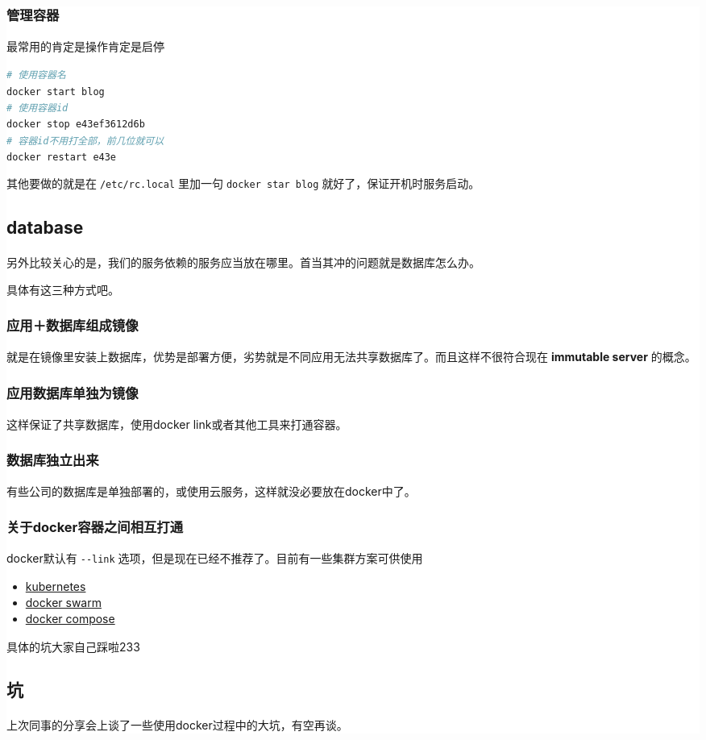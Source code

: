 ### 管理容器

最常用的肯定是操作肯定是启停
```bash
# 使用容器名
docker start blog
# 使用容器id
docker stop e43ef3612d6b
# 容器id不用打全部，前几位就可以
docker restart e43e
```
其他要做的就是在 `/etc/rc.local` 里加一句 `docker star blog` 就好了，保证开机时服务启动。

## database

另外比较关心的是，我们的服务依赖的服务应当放在哪里。首当其冲的问题就是数据库怎么办。

具体有这三种方式吧。

### 应用＋数据库组成镜像

就是在镜像里安装上数据库，优势是部署方便，劣势就是不同应用无法共享数据库了。而且这样不很符合现在 **immutable server** 的概念。

### 应用数据库单独为镜像

这样保证了共享数据库，使用docker link或者其他工具来打通容器。

### 数据库独立出来

有些公司的数据库是单独部署的，或使用云服务，这样就没必要放在docker中了。

### 关于docker容器之间相互打通

docker默认有 `--link` 选项，但是现在已经不推荐了。目前有一些集群方案可供使用

- [kubernetes](http://kubernetes.io/)
- [docker swarm](https://github.com/docker/swarm)
- [docker compose](https://docs.docker.com/compose/)

具体的坑大家自己踩啦233

## 坑

上次同事的分享会上谈了一些使用docker过程中的大坑，有空再谈。

  [1]: https://ss0.bdstatic.com/94oJfD_bAAcT8t7mm9GUKT-xh_/timg?image&quality=100&size=b4000_4000&sec=1459619617&di=854e04f972bc3c5e6bddddb01ed6a637&src=http://i3.sinaimg.cn/gm/2015/0104/U7232P115DT20150104121600.png
  [2]: http://static.zybuluo.com/zwh8800/9eljwd5yrke20m5n2v34f02t/docker-distribute-shapes.001.png
  [3]: http://static.zybuluo.com/zwh8800/66q85iwi6l7t8v3ngmhsx8jl/docker-distribute-shapes.002.png
  [4]: http://static.zybuluo.com/zwh8800/ew6an4tfwra4eauo9yt7g9uq/docker-distribute-shapes.003.png
